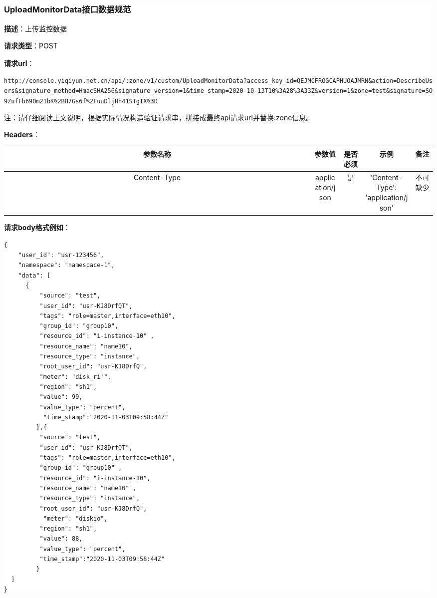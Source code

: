 ### UploadMonitorData接口数据规范

**描述**：上传监控数据

**请求类型**：POST

**请求url**：
```
http://console.yiqiyun.net.cn/api/:zone/v1/custom/UploadMonitorData?access_key_id=QEJMCFROGCAPHUOAJMRN&action=DescribeUsers&signature_method=HmacSHA256&signature_version=1&time_stamp=2020-10-13T10%3A28%3A33Z&version=1&zone=test&signature=SO9ZufFb69Om21bK%2BH7Gs6f%2FuuDljHh41STgIX%3D
```
注：请仔细阅读上文说明，根据实际情况构造验证请求串，拼接成最终api请求url并替换:zone信息。

**Headers**：

<style>
table th:first-of-type {
	width: 600px;
}
</style>
|参数名称	|  参数值	|  是否必须  | 示例| 备注|
| :-: | :-: | :-: | :-: | :-: |
 | Content-Type |	application/json	|  是  | 'Content-Type': 'application/json' | 不可缺少|


**请求body格式例如**：
```
{
    "user_id": "usr-123456",
    "namespace": "namespace-1",
    "data": [
      {
          "source": "test",
          "user_id": "usr-KJ8DrfQT",
          "tags": "role=master,interface=eth10",
          "group_id": "group10",
          "resource_id": "i-instance-10" ,
          "resource_name": "name10",
          "resource_type": "instance",
          "root_user_id": "usr-KJ8DrfQ",
          "meter": "disk_ri'",
          "region": "sh1",
          "value": 99,
          "value_type": "percent",
           "time_stamp":"2020-11-03T09:58:44Z"
         },{
          "source": "test",
          "user_id": "usr-KJ8DrfQT",
          "tags": "role=master,interface=eth10",
          "group_id": "group10" ,
          "resource_id": "i-instance-10",
          "resource_name": "name10" ,
          "resource_type": "instance",
          "root_user_id": "usr-KJ8DrfQ",
           "meter": "diskio",
          "region": "sh1",
          "value": 88,
          "value_type": "percent",
          "time_stamp":"2020-11-03T09:58:44Z"
         }
  ]
}
```

